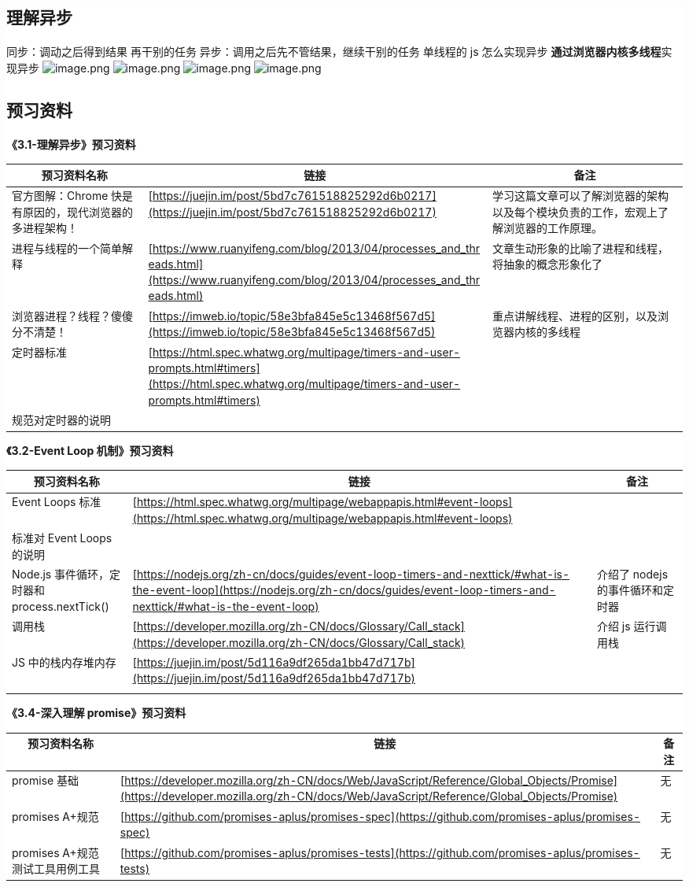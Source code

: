 ## 理解异步

同步：调动之后得到结果 再干别的任务
异步：调用之后先不管结果，继续干别的任务
单线程的 js 怎么实现异步
**通过浏览器内核多线程**实现异步
![image.png](https://cdn.nlark.com/yuque/0/2021/png/292785/1639127843393-4dad7d3d-f200-4cd7-bb43-d5aa02629fa1.png#clientId=u16033a17-c939-4&from=paste&height=446&id=u21ceb755&name=image.png&originHeight=446&originWidth=757&originalType=binary&ratio=1&rotation=0&showTitle=false&size=94160&status=done&style=none&taskId=uce488b36-6e74-433d-a347-0b54a996701&title=&width=757)
![image.png](https://cdn.nlark.com/yuque/0/2021/png/292785/1639362199367-6dcb5232-27d2-4a7a-b317-047837e70827.png#clientId=uf4cc5483-b5ea-4&from=paste&height=472&id=udd3f28f4&name=image.png&originHeight=472&originWidth=1530&originalType=binary&ratio=1&rotation=0&showTitle=false&size=197086&status=done&style=none&taskId=u8cc05f2a-94b8-4bd4-b503-edaf2c3bba9&title=&width=1530)
![image.png](https://cdn.nlark.com/yuque/0/2021/png/292785/1639362186891-1b5721e1-034e-4cbf-acde-a248870e8b3f.png#clientId=uf4cc5483-b5ea-4&from=paste&height=603&id=u427fe98c&name=image.png&originHeight=603&originWidth=1067&originalType=binary&ratio=1&rotation=0&showTitle=false&size=81910&status=done&style=none&taskId=uba681d02-e1ae-4df9-892d-2be13cd38e3&title=&width=1067)
![image.png](https://cdn.nlark.com/yuque/0/2021/png/292785/1639362527235-7e2e0128-7e31-4d42-b333-3c98dbb4a10d.png#clientId=uf4cc5483-b5ea-4&from=paste&height=272&id=u50b9ea16&name=image.png&originHeight=272&originWidth=878&originalType=binary&ratio=1&rotation=0&showTitle=false&size=53220&status=done&style=none&taskId=u7e620942-1573-4d52-bb72-5606b3444e8&title=&width=878)

## 预习资料

**《3.1-理解异步》预习资料**

| **预习资料名称**                                        | **链接**                                                                                                                                                 | **备注**                                                                             |
| ------------------------------------------------------- | -------------------------------------------------------------------------------------------------------------------------------------------------------- | ------------------------------------------------------------------------------------ |
| 官方图解：Chrome 快是有原因的，现代浏览器的多进程架构！ | [https://juejin.im/post/5bd7c761518825292d6b0217](https://juejin.im/post/5bd7c761518825292d6b0217)                                                       | 学习这篇文章可以了解浏览器的架构以及每个模块负责的工作，宏观上了解浏览器的工作原理。 |
| 进程与线程的一个简单解释                                | [https://www.ruanyifeng.com/blog/2013/04/processes_and_threads.html](https://www.ruanyifeng.com/blog/2013/04/processes_and_threads.html)                 | 文章生动形象的比喻了进程和线程，将抽象的概念形象化了                                 |
| 浏览器进程？线程？傻傻分不清楚！                        | [https://imweb.io/topic/58e3bfa845e5c13468f567d5](https://imweb.io/topic/58e3bfa845e5c13468f567d5)                                                       | 重点讲解线程、进程的区别，以及浏览器内核的多线程                                     |
| 定时器标准                                              | [https://html.spec.whatwg.org/multipage/timers-and-user-prompts.html#timers](https://html.spec.whatwg.org/multipage/timers-and-user-prompts.html#timers) |
| 规范对定时器的说明                                      |

**《3.2-Event Loop 机制》预习资料**

| **预习资料名称**                              | **链接**                                                                                                                                                                                   | **备注**                         |
| --------------------------------------------- | ------------------------------------------------------------------------------------------------------------------------------------------------------------------------------------------ | -------------------------------- |
| Event Loops 标准                              | [https://html.spec.whatwg.org/multipage/webappapis.html#event-loops](https://html.spec.whatwg.org/multipage/webappapis.html#event-loops)                                                   |
| 标准对 Event Loops 的说明                     |
| Node.js 事件循环，定时器和 process.nextTick() | [https://nodejs.org/zh-cn/docs/guides/event-loop-timers-and-nexttick/#what-is-the-event-loop](https://nodejs.org/zh-cn/docs/guides/event-loop-timers-and-nexttick/#what-is-the-event-loop) | 介绍了 nodejs 的事件循环和定时器 |
| 调用栈                                        | [https://developer.mozilla.org/zh-CN/docs/Glossary/Call_stack](https://developer.mozilla.org/zh-CN/docs/Glossary/Call_stack)                                                               | 介绍 js 运行调用栈               |
| JS 中的栈内存堆内存                           | [https://juejin.im/post/5d116a9df265da1bb47d717b](https://juejin.im/post/5d116a9df265da1bb47d717b)                                                                                         |
|  |

**《3.4-深入理解 promise》预习资料**

| **预习资料名称**                | **链接**                                                                                                                                                                             | **备注** |
| ------------------------------- | ------------------------------------------------------------------------------------------------------------------------------------------------------------------------------------ | -------- |
| promise 基础                    | [https://developer.mozilla.org/zh-CN/docs/Web/JavaScript/Reference/Global_Objects/Promise](https://developer.mozilla.org/zh-CN/docs/Web/JavaScript/Reference/Global_Objects/Promise) | 无       |
| promises A+规范                 | [https://github.com/promises-aplus/promises-spec](https://github.com/promises-aplus/promises-spec)                                                                                   | 无       |
| promises A+规范测试工具用例工具 | [https://github.com/promises-aplus/promises-tests](https://github.com/promises-aplus/promises-tests)                                                                                 | 无       |
